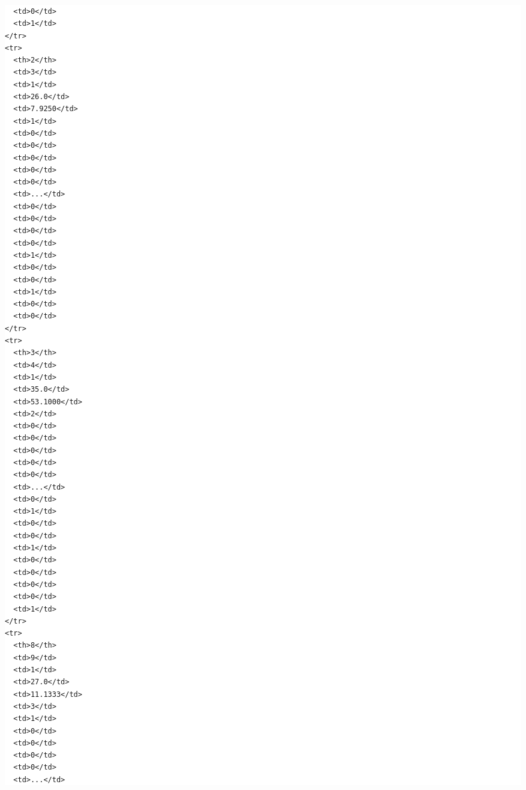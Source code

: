       <td>0</td>
      <td>1</td>
    </tr>
    <tr>
      <th>2</th>
      <td>3</td>
      <td>1</td>
      <td>26.0</td>
      <td>7.9250</td>
      <td>1</td>
      <td>0</td>
      <td>0</td>
      <td>0</td>
      <td>0</td>
      <td>0</td>
      <td>...</td>
      <td>0</td>
      <td>0</td>
      <td>0</td>
      <td>0</td>
      <td>1</td>
      <td>0</td>
      <td>0</td>
      <td>1</td>
      <td>0</td>
      <td>0</td>
    </tr>
    <tr>
      <th>3</th>
      <td>4</td>
      <td>1</td>
      <td>35.0</td>
      <td>53.1000</td>
      <td>2</td>
      <td>0</td>
      <td>0</td>
      <td>0</td>
      <td>0</td>
      <td>0</td>
      <td>...</td>
      <td>0</td>
      <td>1</td>
      <td>0</td>
      <td>0</td>
      <td>1</td>
      <td>0</td>
      <td>0</td>
      <td>0</td>
      <td>0</td>
      <td>1</td>
    </tr>
    <tr>
      <th>8</th>
      <td>9</td>
      <td>1</td>
      <td>27.0</td>
      <td>11.1333</td>
      <td>3</td>
      <td>1</td>
      <td>0</td>
      <td>0</td>
      <td>0</td>
      <td>0</td>
      <td>...</td>